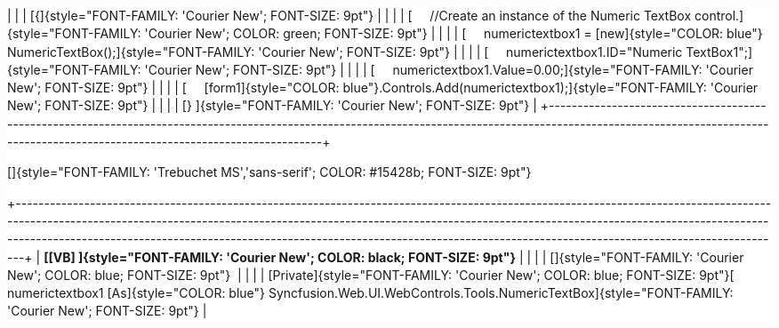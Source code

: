 |                                                                                                                                                                                                                                  |
| [{]{style="FONT-FAMILY: 'Courier New'; FONT-SIZE: 9pt"}                                                                                                                                                                          |
|                                                                                                                                                                                                                                  |
| [     //Create an instance of the Numeric TextBox control.]{style="FONT-FAMILY: 'Courier New'; COLOR: green; FONT-SIZE: 9pt"}                                                                                                    |
|                                                                                                                                                                                                                                  |
| [     numerictextbox1 = [new]{style="COLOR: blue"} NumericTextBox();]{style="FONT-FAMILY: 'Courier New'; FONT-SIZE: 9pt"}                                                                                                        |
|                                                                                                                                                                                                                                  |
| [     numerictextbox1.ID=\"Numeric TextBox1\";]{style="FONT-FAMILY: 'Courier New'; FONT-SIZE: 9pt"}                                                                                                                              |
|                                                                                                                                                                                                                                  |
| [     numerictextbox1.Value=0.00;]{style="FONT-FAMILY: 'Courier New'; FONT-SIZE: 9pt"}                                                                                                                                           |
|                                                                                                                                                                                                                                  |
| [     [form1]{style="COLOR: blue"}.Controls.Add(numerictextbox1);]{style="FONT-FAMILY: 'Courier New'; FONT-SIZE: 9pt"}                                                                                                           |
|                                                                                                                                                                                                                                  |
| [} ]{style="FONT-FAMILY: 'Courier New'; FONT-SIZE: 9pt"}                                                                                                                                                                         |
+----------------------------------------------------------------------------------------------------------------------------------------------------------------------------------------------------------------------------------+

[]{style="FONT-FAMILY: 'Trebuchet MS','sans-serif'; COLOR: #15428b; FONT-SIZE: 9pt"} 

+-----------------------------------------------------------------------------------------------------------------------------------------------------------------------------------------------------------------------------------------------------------------------------------------------------------------------------------------------------------------------------------------------------------------+
| **[\[VB\] ]{style="FONT-FAMILY: 'Courier New'; COLOR: black; FONT-SIZE: 9pt"}**                                                                                                                                                                                                                                                                                                                                 |
|                                                                                                                                                                                                                                                                                                                                                                                                                 |
| []{style="FONT-FAMILY: 'Courier New'; COLOR: blue; FONT-SIZE: 9pt"}                                                                                                                                                                                                                                                                                                                                             |
|                                                                                                                                                                                                                                                                                                                                                                                                                 |
| [Private]{style="FONT-FAMILY: 'Courier New'; COLOR: blue; FONT-SIZE: 9pt"}[ numerictextbox1 [As]{style="COLOR: blue"} Syncfusion.Web.UI.WebControls.Tools.NumericTextBox]{style="FONT-FAMILY: 'Courier New'; FONT-SIZE: 9pt"}                                                                                                                                                                                   |